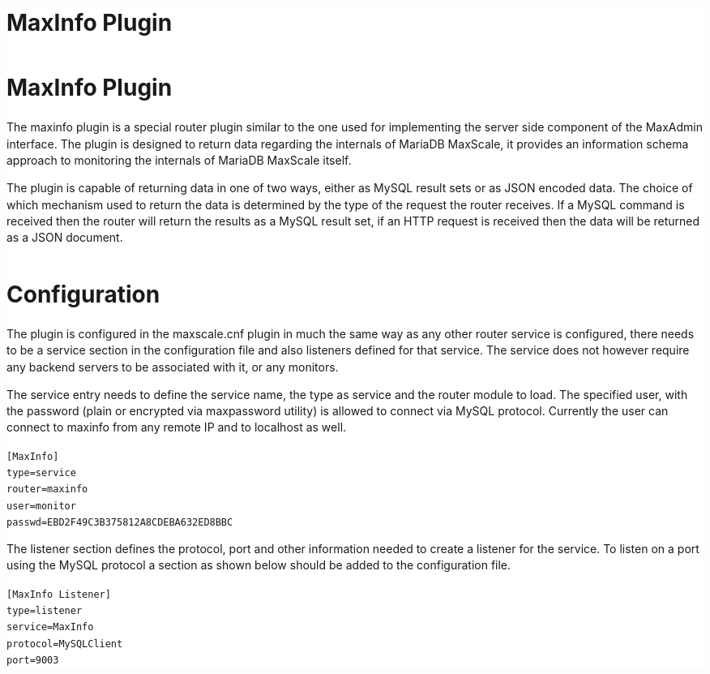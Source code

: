 
# MaxInfo Plugin

# MaxInfo Plugin


The maxinfo plugin is a special router plugin similar to the one used for implementing the server side component of the MaxAdmin interface. The plugin is designed to return data regarding the internals of MariaDB MaxScale, it provides an information schema approach to monitoring the internals of MariaDB MaxScale itself.


The plugin is capable of returning data in one of two ways, either as MySQL result sets or as JSON encoded data. The choice of which mechanism used to return the data is determined by the type of the request the router receives. If a MySQL command is received then the router will return the results as a MySQL result set, if an HTTP request is received then the data will be returned as a JSON document.


# Configuration


The plugin is configured in the maxscale.cnf plugin in much the same way as any other router service is configured, there needs to be a service section in the configuration file and also listeners defined for that service. The service does not however require any backend servers to be associated with it, or any monitors.


The service entry needs to define the service name, the type as service and the router module to load.
The specified user, with the password (plain or encrypted via maxpassword utility) is allowed to connect via MySQL protocol.
Currently the user can connect to maxinfo from any remote IP and to localhost as well.



```
[MaxInfo]
type=service
router=maxinfo
user=monitor
passwd=EBD2F49C3B375812A8CDEBA632ED8BBC
```



The listener section defines the protocol, port and other information needed to create a listener for the service. To listen on a port using the MySQL protocol a section as shown below should be added to the configuration file.



```
[MaxInfo Listener]
type=listener
service=MaxInfo
protocol=MySQLClient
port=9003
```
